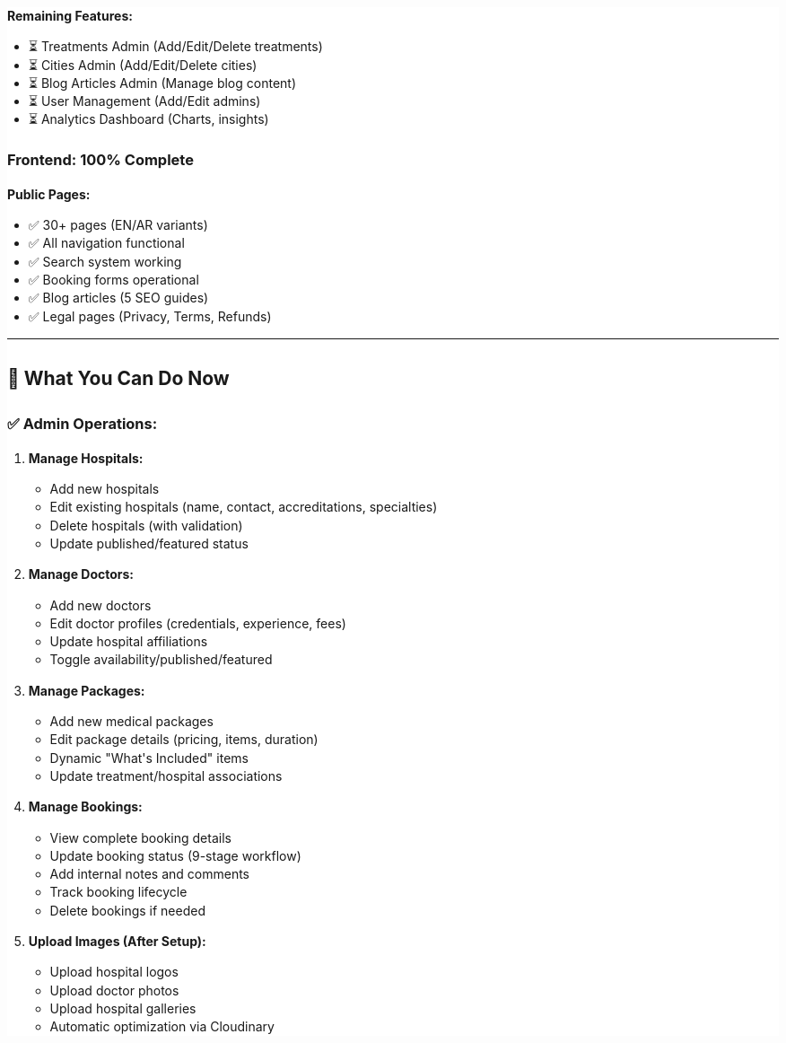 **Remaining Features:**
- ⏳ Treatments Admin (Add/Edit/Delete treatments)
- ⏳ Cities Admin (Add/Edit/Delete cities)
- ⏳ Blog Articles Admin (Manage blog content)
- ⏳ User Management (Add/Edit admins)
- ⏳ Analytics Dashboard (Charts, insights)

### Frontend: 100% Complete

**Public Pages:**
- ✅ 30+ pages (EN/AR variants)
- ✅ All navigation functional
- ✅ Search system working
- ✅ Booking forms operational
- ✅ Blog articles (5 SEO guides)
- ✅ Legal pages (Privacy, Terms, Refunds)

---

## 🎯 What You Can Do Now

### ✅ Admin Operations:

1. **Manage Hospitals:**
   - Add new hospitals
   - Edit existing hospitals (name, contact, accreditations, specialties)
   - Delete hospitals (with validation)
   - Update published/featured status

2. **Manage Doctors:**
   - Add new doctors
   - Edit doctor profiles (credentials, experience, fees)
   - Update hospital affiliations
   - Toggle availability/published/featured

3. **Manage Packages:**
   - Add new medical packages
   - Edit package details (pricing, items, duration)
   - Dynamic "What's Included" items
   - Update treatment/hospital associations

4. **Manage Bookings:**
   - View complete booking details
   - Update booking status (9-stage workflow)
   - Add internal notes and comments
   - Track booking lifecycle
   - Delete bookings if needed

5. **Upload Images (After Setup):**
   - Upload hospital logos
   - Upload doctor photos
   - Upload hospital galleries
   - Automatic optimization via Cloudinary
